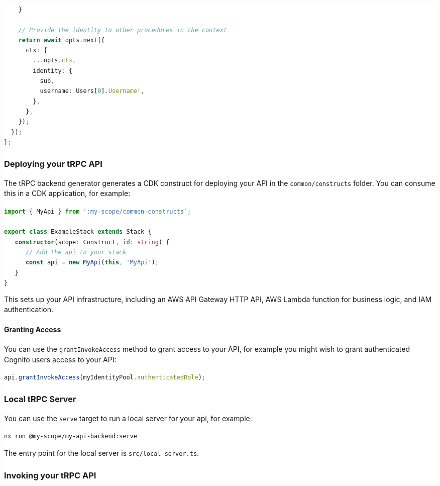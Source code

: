 ```ts
    }

    // Provide the identity to other procedures in the context
    return await opts.next({
      ctx: {
        ...opts.ctx,
        identity: {
          sub,
          username: Users[0].Username!,
        },
      },
    });
  });
};
```

### Deploying your tRPC API

The tRPC backend generator generates a CDK construct for deploying your API in the `common/constructs` folder. You can consume this in a CDK application, for example:

```ts
import { MyApi } from ':my-scope/common-constructs`;

export class ExampleStack extends Stack {
   constructor(scope: Construct, id: string) {
      // Add the api to your stack
      const api = new MyApi(this, 'MyApi');
   }
}
```

This sets up your API infrastructure, including an AWS API Gateway HTTP API, AWS Lambda function for business logic, and IAM authentication.

#### Granting Access

You can use the `grantInvokeAccess` method to grant access to your API, for example you might wish to grant authenticated Cognito users access to your API:

```ts
api.grantInvokeAccess(myIdentityPool.authenticatedRole);
```

### Local tRPC Server

You can use the `serve` target to run a local server for your api, for example:

```
nx run @my-scope/my-api-backend:serve
```

The entry point for the local server is `src/local-server.ts`.

### Invoking your tRPC API
